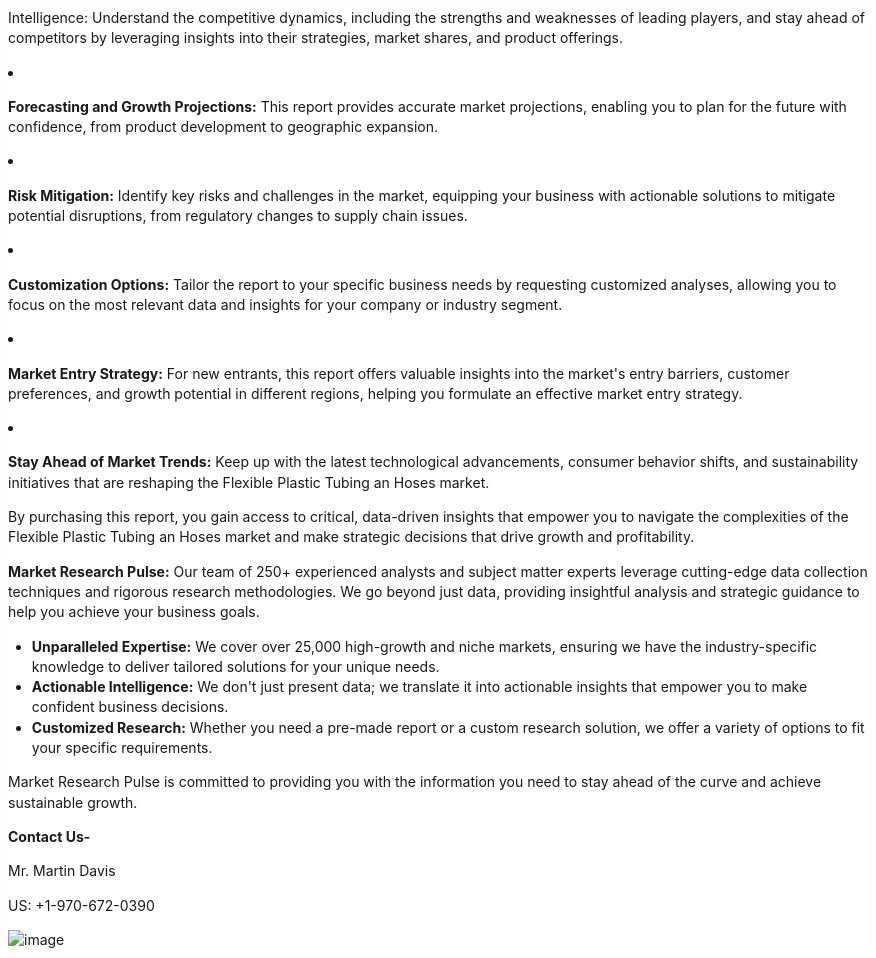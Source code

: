 Intelligence:</strong> Understand the competitive dynamics, including the strengths and weaknesses of leading players, and stay ahead of competitors by leveraging insights into their strategies, market shares, and product offerings.</p></li><li><p><strong>Forecasting and Growth Projections:</strong> This report provides accurate market projections, enabling you to plan for the future with confidence, from product development to geographic expansion.</p></li><li><p><strong>Risk Mitigation:</strong> Identify key risks and challenges in the market, equipping your business with actionable solutions to mitigate potential disruptions, from regulatory changes to supply chain issues.</p></li><li><p><strong>Customization Options:</strong> Tailor the report to your specific business needs by requesting customized analyses, allowing you to focus on the most relevant data and insights for your company or industry segment.</p></li><li><p><strong>Market Entry Strategy:</strong> For new entrants, this report offers valuable insights into the market's entry barriers, customer preferences, and growth potential in different regions, helping you formulate an effective market entry strategy.</p></li><li><p><strong>Stay Ahead of Market Trends:</strong> Keep up with the latest technological advancements, consumer behavior shifts, and sustainability initiatives that are reshaping the Flexible Plastic Tubing an Hoses market.</p></li></ol><p>By purchasing this report, you gain access to critical, data-driven insights that empower you to navigate the complexities of the Flexible Plastic Tubing an Hoses market and make strategic decisions that drive growth and profitability.</p><p><strong>Market Research Pulse:</strong>&nbsp;Our team of 250+ experienced analysts and subject matter experts leverage cutting-edge data collection techniques and rigorous research methodologies. We go beyond just data, providing insightful analysis and strategic guidance to help you achieve your business goals.</p><ul><li><strong>Unparalleled Expertise:</strong>&nbsp;We cover over 25,000 high-growth and niche markets, ensuring we have the industry-specific knowledge to deliver tailored solutions for your unique needs.</li><li><strong>Actionable Intelligence:</strong>&nbsp;We don't just present data; we translate it into actionable insights that empower you to make confident business decisions.</li><li><strong>Customized Research:</strong>&nbsp;Whether you need a pre-made report or a custom research solution, we offer a variety of options to fit your specific requirements.</li></ul><p>Market Research Pulse is committed to providing you with the information you need to stay ahead of the curve and achieve sustainable growth.</p><p><strong>Contact Us-</strong></p><p>Mr. Martin Davis</p><p>US: +1-970-672-0390</p>
![image](https://github.com/user-attachments/assets/37452b09-5b79-407c-b83d-22e255ede6e2)
